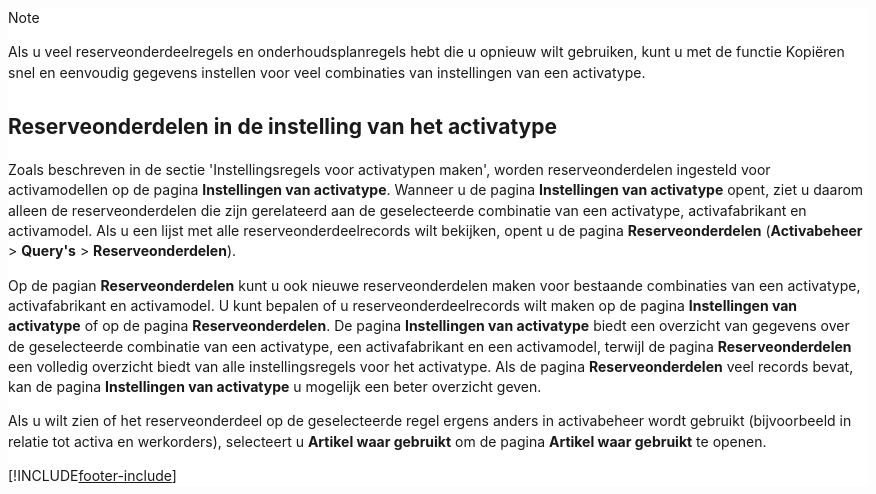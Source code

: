 > [!NOTE]
> Als u veel reserveonderdeelregels en onderhoudsplanregels hebt die u opnieuw wilt gebruiken, kunt u met de functie Kopiëren snel en eenvoudig gegevens instellen voor veel combinaties van instellingen van een activatype.

## <a name="spare-parts-on-the-asset-type-setup"></a>Reserveonderdelen in de instelling van het activatype

Zoals beschreven in de sectie 'Instellingsregels voor activatypen maken', worden reserveonderdelen ingesteld voor activamodellen op de pagina **Instellingen van activatype**. Wanneer u de pagina **Instellingen van activatype** opent, ziet u daarom alleen de reserveonderdelen die zijn gerelateerd aan de geselecteerde combinatie van een activatype, activafabrikant en activamodel. Als u een lijst met alle reserveonderdeelrecords wilt bekijken, opent u de pagina **Reserveonderdelen** (**Activabeheer** \> **Query's** \> **Reserveonderdelen**).

Op de pagian **Reserveonderdelen** kunt u ook nieuwe reserveonderdelen maken voor bestaande combinaties van een activatype, activafabrikant en activamodel. U kunt bepalen of u reserveonderdeelrecords wilt maken op de pagina **Instellingen van activatype** of op de pagina **Reserveonderdelen**. De pagina **Instellingen van activatype** biedt een overzicht van gegevens over de geselecteerde combinatie van een activatype, een activafabrikant en een activamodel, terwijl de pagina **Reserveonderdelen** een volledig overzicht biedt van alle instellingsregels voor het activatype. Als de pagina **Reserveonderdelen** veel records bevat, kan de pagina **Instellingen van activatype** u mogelijk een beter overzicht geven.

Als u wilt zien of het reserveonderdeel op de geselecteerde regel ergens anders in activabeheer wordt gebruikt (bijvoorbeeld in relatie tot activa en werkorders), selecteert u **Artikel waar gebruikt** om de pagina **Artikel waar gebruikt** te openen. 



[!INCLUDE[footer-include](../../../includes/footer-banner.md)]